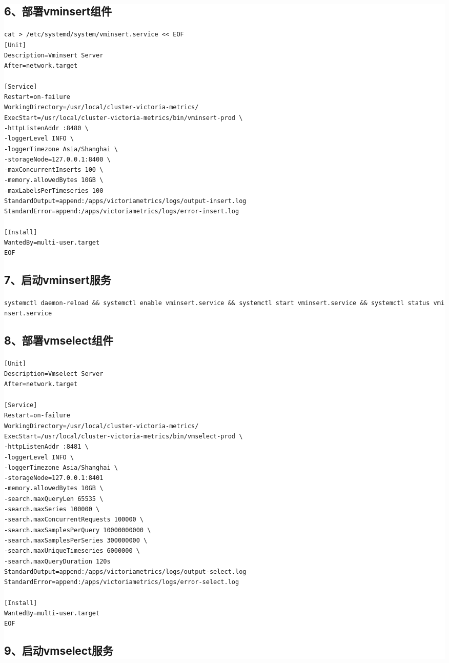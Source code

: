 ## 6、部署vminsert组件
```shell
cat > /etc/systemd/system/vminsert.service << EOF
[Unit]
Description=Vminsert Server
After=network.target
 
[Service]
Restart=on-failure
WorkingDirectory=/usr/local/cluster-victoria-metrics/
ExecStart=/usr/local/cluster-victoria-metrics/bin/vminsert-prod \
-httpListenAddr :8480 \
-loggerLevel INFO \
-loggerTimezone Asia/Shanghai \
-storageNode=127.0.0.1:8400 \
-maxConcurrentInserts 100 \
-memory.allowedBytes 10GB \
-maxLabelsPerTimeseries 100
StandardOutput=append:/apps/victoriametrics/logs/output-insert.log
StandardError=append:/apps/victoriametrics/logs/error-insert.log 

[Install]
WantedBy=multi-user.target
EOF
```
## 7、启动vminsert服务
```shell
systemctl daemon-reload && systemctl enable vminsert.service && systemctl start vminsert.service && systemctl status vminsert.service
```
## 8、部署vmselect组件
```shell
[Unit]
Description=Vmselect Server
After=network.target
 
[Service]
Restart=on-failure
WorkingDirectory=/usr/local/cluster-victoria-metrics/
ExecStart=/usr/local/cluster-victoria-metrics/bin/vmselect-prod \
-httpListenAddr :8481 \
-loggerLevel INFO \
-loggerTimezone Asia/Shanghai \
-storageNode=127.0.0.1:8401
-memory.allowedBytes 10GB \
-search.maxQueryLen 65535 \
-search.maxSeries 100000 \
-search.maxConcurrentRequests 100000 \
-search.maxSamplesPerQuery 10000000000 \
-search.maxSamplesPerSeries 300000000 \
-search.maxUniqueTimeseries 6000000 \
-search.maxQueryDuration 120s
StandardOutput=append:/apps/victoriametrics/logs/output-select.log
StandardError=append:/apps/victoriametrics/logs/error-select.log 

[Install]
WantedBy=multi-user.target
EOF
```
## 9、启动vmselect服务
```shell
```